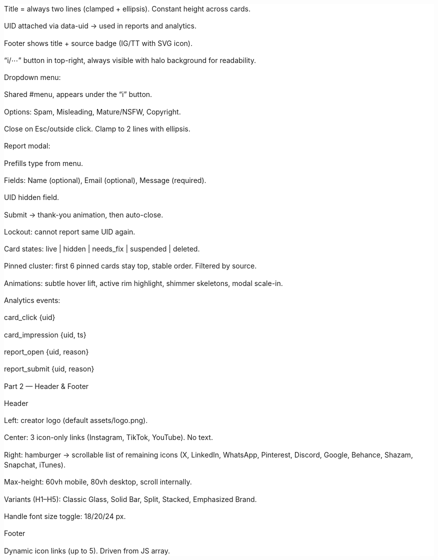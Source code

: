 Title = always two lines (clamped + ellipsis). Constant height across cards.

UID attached via data-uid → used in reports and analytics.

Footer shows title + source badge (IG/TT with SVG icon).

“i/⋯” button in top-right, always visible with halo background for readability.

Dropdown menu:

Shared #menu, appears under the “i” button.

Options: Spam, Misleading, Mature/NSFW, Copyright.

Close on Esc/outside click. Clamp to 2 lines with ellipsis.

Report modal:

Prefills type from menu.

Fields: Name (optional), Email (optional), Message (required).

UID hidden field.

Submit → thank-you animation, then auto-close.

Lockout: cannot report same UID again.

Card states: live | hidden | needs_fix | suspended | deleted.

Pinned cluster: first 6 pinned cards stay top, stable order. Filtered by source.

Animations: subtle hover lift, active rim highlight, shimmer skeletons, modal scale-in.

Analytics events:

card_click {uid}

card_impression {uid, ts}

report_open {uid, reason}

report_submit {uid, reason}

Part 2 — Header & Footer

Header

Left: creator logo (default assets/logo.png).

Center: 3 icon-only links (Instagram, TikTok, YouTube). No text.

Right: hamburger → scrollable list of remaining icons (X, LinkedIn, WhatsApp, Pinterest, Discord, Google, Behance, Shazam, Snapchat, iTunes).

Max-height: 60vh mobile, 80vh desktop, scroll internally.

Variants (H1–H5): Classic Glass, Solid Bar, Split, Stacked, Emphasized Brand.

Handle font size toggle: 18/20/24 px.

Footer

Dynamic icon links (up to 5). Driven from JS array.
